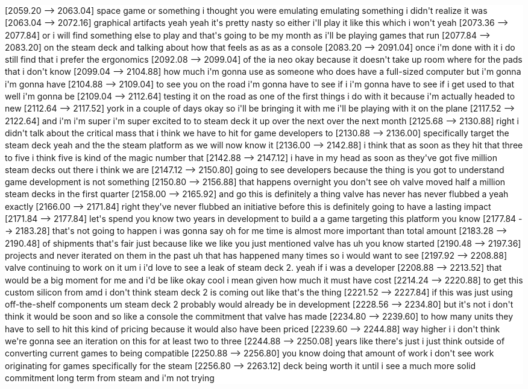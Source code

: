 [2059.20 --> 2063.04]  space game or something i thought you were emulating emulating something i didn't realize it was
[2063.04 --> 2072.16]  graphical artifacts yeah yeah it's pretty nasty so either i'll play it like this which i won't yeah
[2073.36 --> 2077.84]  or i will find something else to play and that's going to be my month as i'll be playing games that run
[2077.84 --> 2083.20]  on the steam deck and talking about how that feels as as as a console
[2083.20 --> 2091.04]  once i'm done with it i do still find that i prefer the ergonomics
[2092.08 --> 2099.04]  of the ia neo okay because it doesn't take up room where for the pads that i don't know
[2099.04 --> 2104.88]  how much i'm gonna use as someone who does have a full-sized computer but i'm gonna i'm gonna have
[2104.88 --> 2109.04]  to see you on the road i'm gonna have to see if i i'm gonna have to see if i get used to that well i'm gonna be
[2109.04 --> 2112.64]  testing it on the road as one of the first things i do with it because i'm actually headed to new
[2112.64 --> 2117.52]  york in a couple of days okay so i'll be bringing it with me i'll be playing with it on the plane
[2117.52 --> 2122.64]  and i'm i'm super i'm super excited to to steam deck it up over the next over the next month
[2125.68 --> 2130.88]  right i didn't talk about the critical mass that i think we have to hit for game developers to
[2130.88 --> 2136.00]  specifically target the steam deck yeah and the the steam platform as we will now know it
[2136.00 --> 2142.88]  i think that as soon as they hit that three to five i think five is kind of the magic number that
[2142.88 --> 2147.12]  i have in my head as soon as they've got five million steam decks out there i think we are
[2147.12 --> 2150.80]  going to see developers because the thing is you got to understand game development is not something
[2150.80 --> 2156.88]  that happens overnight you don't see oh valve moved half a million steam decks in the first quarter
[2158.00 --> 2165.92]  and go this is definitely a thing valve has never has never flubbed a yeah exactly
[2166.00 --> 2171.84]  right they've never flubbed an initiative before this is definitely going to have a lasting impact
[2171.84 --> 2177.84]  let's spend you know two years in development to build a a game targeting this platform you know
[2177.84 --> 2183.28]  that's not going to happen i was gonna say oh for me time is almost more important than total amount
[2183.28 --> 2190.48]  of shipments that's fair just because like we like you just mentioned valve has uh you know started
[2190.48 --> 2197.36]  projects and never iterated on them in the past uh that has happened many times so i would want to see
[2197.92 --> 2208.88]  valve continuing to work on it um i i'd love to see a leak of steam deck 2. yeah if i was a developer
[2208.88 --> 2213.52]  that would be a big moment for me and i'd be like okay cool i mean given how much it must have cost
[2214.24 --> 2220.88]  to get this custom silicon from amd i don't think steam deck 2 is coming out like that's the thing
[2221.52 --> 2227.84]  if this was just using off-the-shelf components um steam deck 2 probably would already be in development
[2228.56 --> 2234.80]  but it's not i don't think it would be soon and so like a console the commitment that valve has made
[2234.80 --> 2239.60]  to how many units they have to sell to hit this kind of pricing because it would also have been priced
[2239.60 --> 2244.88]  way higher i i don't think we're gonna see an iteration on this for at least two to three
[2244.88 --> 2250.08]  years like there's just i just think outside of converting current games to being compatible
[2250.88 --> 2256.80]  you know doing that amount of work i don't see work originating for games specifically for the steam
[2256.80 --> 2263.12]  deck being worth it until i see a much more solid commitment long term from steam and i'm not trying